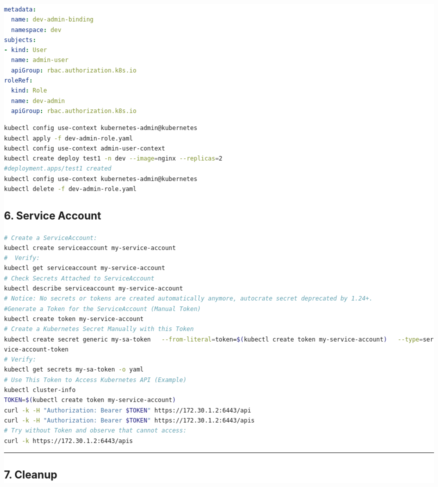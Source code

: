 ```yaml
metadata:
  name: dev-admin-binding
  namespace: dev
subjects:
- kind: User
  name: admin-user
  apiGroup: rbac.authorization.k8s.io
roleRef:
  kind: Role
  name: dev-admin
  apiGroup: rbac.authorization.k8s.io
```

```bash
kubectl config use-context kubernetes-admin@kubernetes
kubectl apply -f dev-admin-role.yaml
kubectl config use-context admin-user-context
kubectl create deploy test1 -n dev --image=nginx --replicas=2
#deployment.apps/test1 created
kubectl config use-context kubernetes-admin@kubernetes
kubectl delete -f dev-admin-role.yaml
```

## 6. Service Account

```bash
# Create a ServiceAccount:
kubectl create serviceaccount my-service-account
#  Verify:
kubectl get serviceaccount my-service-account
# Check Secrets Attached to ServiceAccount
kubectl describe serviceaccount my-service-account
# Notice: No secrets or tokens are created automatically anymore, autocrate secret deprecated by 1.24+.
#Generate a Token for the ServiceAccount (Manual Token)
kubectl create token my-service-account
# Create a Kubernetes Secret Manually with this Token
kubectl create secret generic my-sa-token   --from-literal=token=$(kubectl create token my-service-account)   --type=service-account-token
# Verify:
kubectl get secrets my-sa-token -o yaml
# Use This Token to Access Kubernetes API (Example)
kubectl cluster-info
TOKEN=$(kubectl create token my-service-account)
curl -k -H "Authorization: Bearer $TOKEN" https://172.30.1.2:6443/api
curl -k -H "Authorization: Bearer $TOKEN" https://172.30.1.2:6443/apis
# Try without Token and observe that cannot access:
curl -k https://172.30.1.2:6443/apis
```
---

## 7. Cleanup
